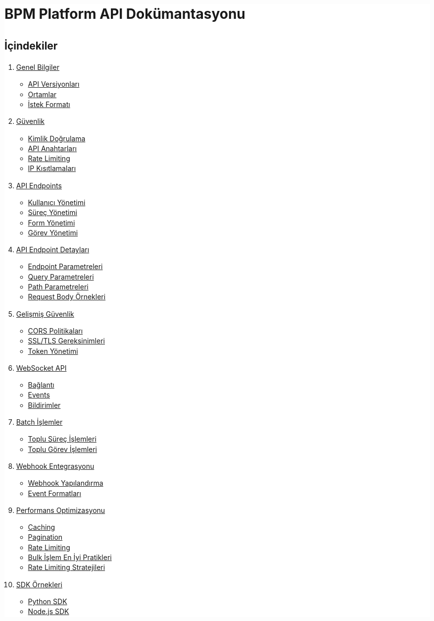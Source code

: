 # BPM Platform API Dokümantasyonu

## İçindekiler
1. [Genel Bilgiler](#genel-bilgiler)
   - [API Versiyonları](#api-versiyonları)
   - [Ortamlar](#ortamlar)
   - [İstek Formatı](#i̇stek-formatı)

2. [Güvenlik](#güvenlik)
   - [Kimlik Doğrulama](#kimlik-doğrulama)
   - [API Anahtarları](#api-anahtarları)
   - [Rate Limiting](#rate-limiting)
   - [IP Kısıtlamaları](#ip-kısıtlamaları)

3. [API Endpoints](#api-endpoints)
   - [Kullanıcı Yönetimi](#kullanıcı-yönetimi)
   - [Süreç Yönetimi](#süreç-yönetimi)
   - [Form Yönetimi](#form-yönetimi)
   - [Görev Yönetimi](#görev-yönetimi)

4. [API Endpoint Detayları](#api-endpoint-detayları)
   - [Endpoint Parametreleri](#endpoint-parametreleri)
   - [Query Parametreleri](#query-parametreleri)
   - [Path Parametreleri](#path-parametreleri)
   - [Request Body Örnekleri](#request-body-örnekleri)

5. [Gelişmiş Güvenlik](#gelişmiş-güvenlik)
   - [CORS Politikaları](#cors-politikaları)
   - [SSL/TLS Gereksinimleri](#ssltls-gereksinimleri)
   - [Token Yönetimi](#token-yönetimi)

6. [WebSocket API](#websocket-api)
   - [Bağlantı](#bağlantı)
   - [Events](#events)
   - [Bildirimler](#bildirimler)

7. [Batch İşlemler](#batch-i̇şlemler)
   - [Toplu Süreç İşlemleri](#toplu-süreç-i̇şlemleri)
   - [Toplu Görev İşlemleri](#toplu-görev-i̇şlemleri)

8. [Webhook Entegrasyonu](#webhook-entegrasyonu)
   - [Webhook Yapılandırma](#webhook-yapılandırma)
   - [Event Formatları](#event-formatları)

9. [Performans Optimizasyonu](#performans-optimizasyonu)
   - [Caching](#caching)
   - [Pagination](#pagination)
   - [Rate Limiting](#rate-limiting-1)
   - [Bulk İşlem En İyi Pratikleri](#bulk-i̇şlem-en-i̇yi-pratikleri)
   - [Rate Limiting Stratejileri](#rate-limiting-stratejileri)

10. [SDK Örnekleri](#sdk-örnekleri)
    - [Python SDK](#python-sdk)
    - [Node.js SDK](#nodejs-sdk)
